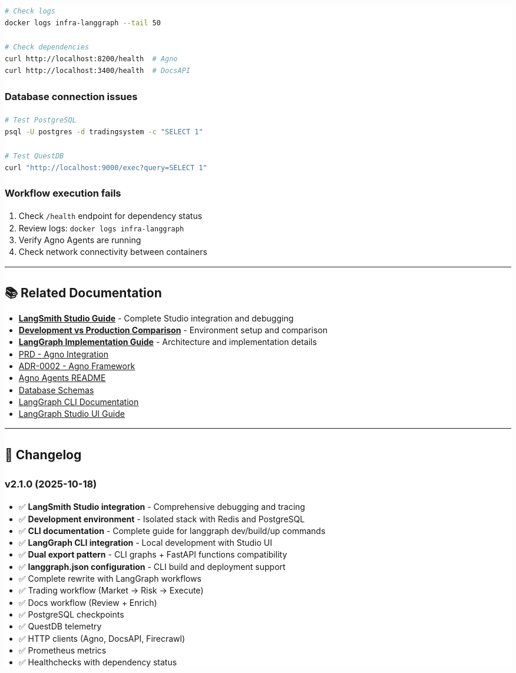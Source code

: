 ```bash
# Check logs
docker logs infra-langgraph --tail 50

# Check dependencies
curl http://localhost:8200/health  # Agno
curl http://localhost:3400/health  # DocsAPI
```

### Database connection issues

```bash
# Test PostgreSQL
psql -U postgres -d tradingsystem -c "SELECT 1"

# Test QuestDB
curl "http://localhost:9000/exec?query=SELECT 1"
```

### Workflow execution fails

1. Check `/health` endpoint for dependency status
2. Review logs: `docker logs infra-langgraph`
3. Verify Agno Agents are running
4. Check network connectivity between containers

---

## 📚 Related Documentation

- **[LangSmith Studio Guide](../../docs/context/backend/guides/langgraph-studio-guide.md)** - Complete Studio integration and debugging
- **[Development vs Production Comparison](./DEVELOPMENT.md)** - Environment setup and comparison
- **[LangGraph Implementation Guide](../../docs/context/backend/guides/langgraph-implementation-guide.md)** - Architecture and implementation details
- [PRD - Agno Integration](../../docs/context/shared/product/prd/pt/agno-integration-prd.md)
- [ADR-0002 - Agno Framework](../../docs/context/backend/architecture/decisions/2025-10-16-adr-0002-agno-framework.md)
- [Agno Agents README](../agno-agents/README.md)
- [Database Schemas](../../backend/data/)
- [LangGraph CLI Documentation](https://docs.langchain.com/langgraph-platform/cli)
- [LangGraph Studio UI Guide](https://docs.langchain.com/langgraph-platform/local-server)

---

## 📝 Changelog

### v2.1.0 (2025-10-18)
- ✅ **LangSmith Studio integration** - Comprehensive debugging and tracing
- ✅ **Development environment** - Isolated stack with Redis and PostgreSQL
- ✅ **CLI documentation** - Complete guide for langgraph dev/build/up commands
- ✅ **LangGraph CLI integration** - Local development with Studio UI
- ✅ **Dual export pattern** - CLI graphs + FastAPI functions compatibility
- ✅ **langgraph.json configuration** - CLI build and deployment support
- ✅ Complete rewrite with LangGraph workflows
- ✅ Trading workflow (Market → Risk → Execute)
- ✅ Docs workflow (Review + Enrich)
- ✅ PostgreSQL checkpoints
- ✅ QuestDB telemetry
- ✅ HTTP clients (Agno, DocsAPI, Firecrawl)
- ✅ Prometheus metrics
- ✅ Healthchecks with dependency status
